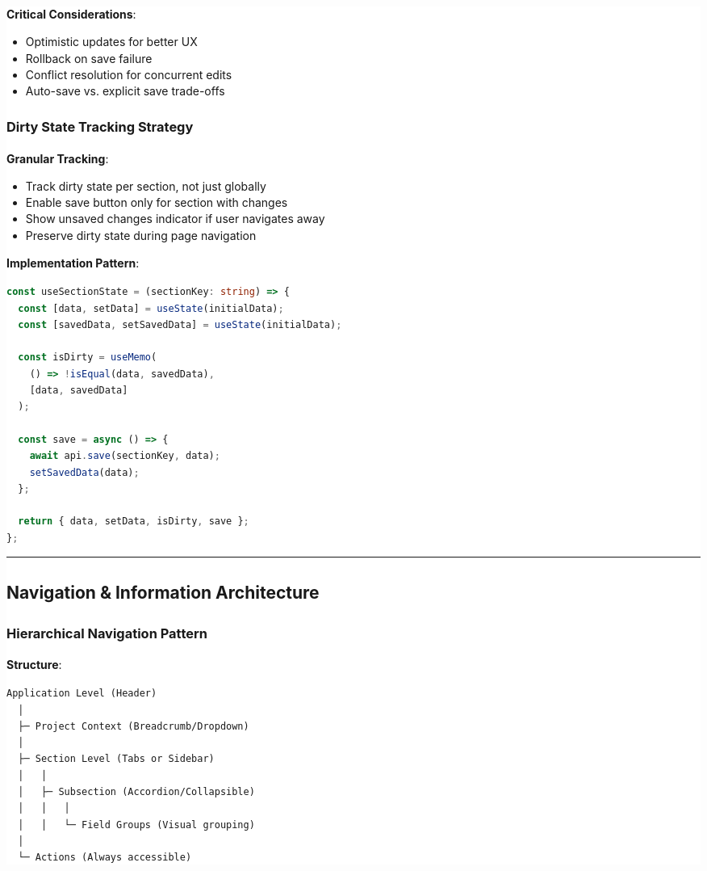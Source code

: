 **Critical Considerations**:
- Optimistic updates for better UX
- Rollback on save failure
- Conflict resolution for concurrent edits
- Auto-save vs. explicit save trade-offs

### Dirty State Tracking Strategy

**Granular Tracking**:
- Track dirty state per section, not just globally
- Enable save button only for section with changes
- Show unsaved changes indicator if user navigates away
- Preserve dirty state during page navigation

**Implementation Pattern**:
```typescript
const useSectionState = (sectionKey: string) => {
  const [data, setData] = useState(initialData);
  const [savedData, setSavedData] = useState(initialData);
  
  const isDirty = useMemo(
    () => !isEqual(data, savedData),
    [data, savedData]
  );
  
  const save = async () => {
    await api.save(sectionKey, data);
    setSavedData(data);
  };
  
  return { data, setData, isDirty, save };
};
```

---

## Navigation & Information Architecture

### Hierarchical Navigation Pattern

**Structure**:
```
Application Level (Header)
  │
  ├─ Project Context (Breadcrumb/Dropdown)
  │
  ├─ Section Level (Tabs or Sidebar)
  │   │
  │   ├─ Subsection (Accordion/Collapsible)
  │   │   │
  │   │   └─ Field Groups (Visual grouping)
  │
  └─ Actions (Always accessible)
```
